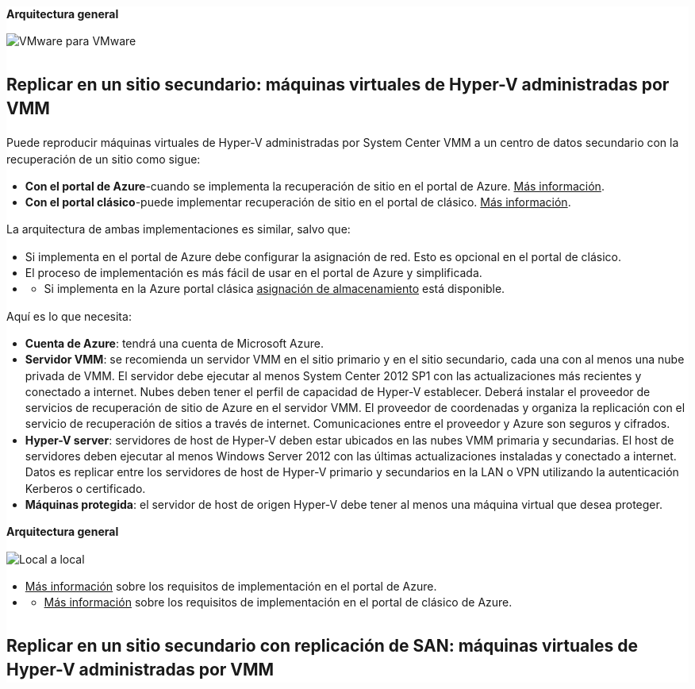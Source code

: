 **Arquitectura general**

![VMware para VMware](./media/site-recovery-components/vmware-to-vmware.png)


## <a name="replicate-to-a-secondary-site-hyper-v-vms-managed-by-vmm"></a>Replicar en un sitio secundario: máquinas virtuales de Hyper-V administradas por VMM


Puede reproducir máquinas virtuales de Hyper-V administradas por System Center VMM a un centro de datos secundario con la recuperación de un sitio como sigue:

- **Con el portal de Azure**-cuando se implementa la recuperación de sitio en el portal de Azure. [Más información](site-recovery-hyper-v-site-to-azure.md).
- **Con el portal clásico**-puede implementar recuperación de sitio en el portal de clásico. [Más información](site-recovery-hyper-v-site-to-azure-classic.md).

La arquitectura de ambas implementaciones es similar, salvo que:

- Si implementa en el portal de Azure debe configurar la asignación de red. Esto es opcional en el portal de clásico.
- El proceso de implementación es más fácil de usar en el portal de Azure y simplificada.
- - Si implementa en la Azure portal clásica [asignación de almacenamiento](site-recovery-storage-mapping.md) está disponible.

Aquí es lo que necesita:

- **Cuenta de Azure**: tendrá una cuenta de Microsoft Azure.
- **Servidor VMM**: se recomienda un servidor VMM en el sitio primario y en el sitio secundario, cada una con al menos una nube privada de VMM. El servidor debe ejecutar al menos System Center 2012 SP1 con las actualizaciones más recientes y conectado a internet. Nubes deben tener el perfil de capacidad de Hyper-V establecer. Deberá instalar el proveedor de servicios de recuperación de sitio de Azure en el servidor VMM. El proveedor de coordenadas y organiza la replicación con el servicio de recuperación de sitios a través de internet. Comunicaciones entre el proveedor y Azure son seguros y cifrados.
- **Hyper-V server**: servidores de host de Hyper-V deben estar ubicados en las nubes VMM primaria y secundarias. El host de servidores deben ejecutar al menos Windows Server 2012 con las últimas actualizaciones instaladas y conectado a internet. Datos es replicar entre los servidores de host de Hyper-V primario y secundarios en la LAN o VPN utilizando la autenticación Kerberos o certificado.  
- **Máquinas protegida**: el servidor de host de origen Hyper-V debe tener al menos una máquina virtual que desea proteger.

**Arquitectura general**

![Local a local](./media/site-recovery-components/arch-onprem-onprem.png)


- [Más información](site-recovery-vmm-to-vmm.md#azure-prerequisites) sobre los requisitos de implementación en el portal de Azure.
- - [Más información](site-recovery-vmm-to-vmm-classic.md#before-you-start) sobre los requisitos de implementación en el portal de clásico de Azure.




## <a name="replicate-to-a-secondary-site-with-san-replication-hyper-v-vms-managed-by-vmm"></a>Replicar en un sitio secundario con replicación de SAN: máquinas virtuales de Hyper-V administradas por VMM
